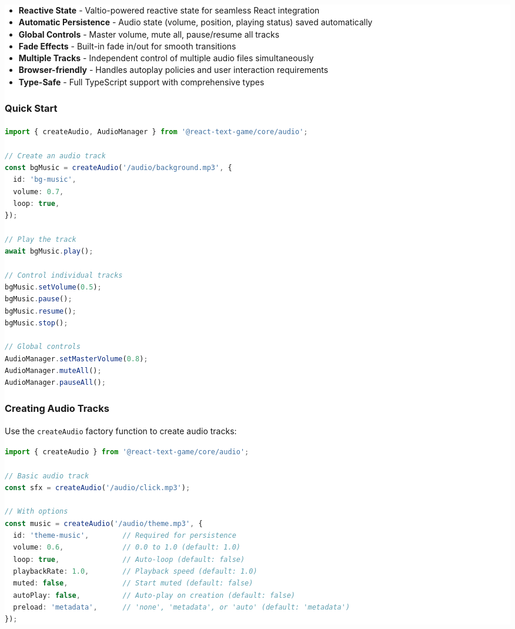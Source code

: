 - **Reactive State** - Valtio-powered reactive state for seamless React integration
- **Automatic Persistence** - Audio state (volume, position, playing status) saved automatically
- **Global Controls** - Master volume, mute all, pause/resume all tracks
- **Fade Effects** - Built-in fade in/out for smooth transitions
- **Multiple Tracks** - Independent control of multiple audio files simultaneously
- **Browser-friendly** - Handles autoplay policies and user interaction requirements
- **Type-Safe** - Full TypeScript support with comprehensive types

### Quick Start

```typescript
import { createAudio, AudioManager } from '@react-text-game/core/audio';

// Create an audio track
const bgMusic = createAudio('/audio/background.mp3', {
  id: 'bg-music',
  volume: 0.7,
  loop: true,
});

// Play the track
await bgMusic.play();

// Control individual tracks
bgMusic.setVolume(0.5);
bgMusic.pause();
bgMusic.resume();
bgMusic.stop();

// Global controls
AudioManager.setMasterVolume(0.8);
AudioManager.muteAll();
AudioManager.pauseAll();
```

### Creating Audio Tracks

Use the `createAudio` factory function to create audio tracks:

```typescript
import { createAudio } from '@react-text-game/core/audio';

// Basic audio track
const sfx = createAudio('/audio/click.mp3');

// With options
const music = createAudio('/audio/theme.mp3', {
  id: 'theme-music',        // Required for persistence
  volume: 0.6,              // 0.0 to 1.0 (default: 1.0)
  loop: true,               // Auto-loop (default: false)
  playbackRate: 1.0,        // Playback speed (default: 1.0)
  muted: false,             // Start muted (default: false)
  autoPlay: false,          // Auto-play on creation (default: false)
  preload: 'metadata',      // 'none', 'metadata', or 'auto' (default: 'metadata')
});
```
